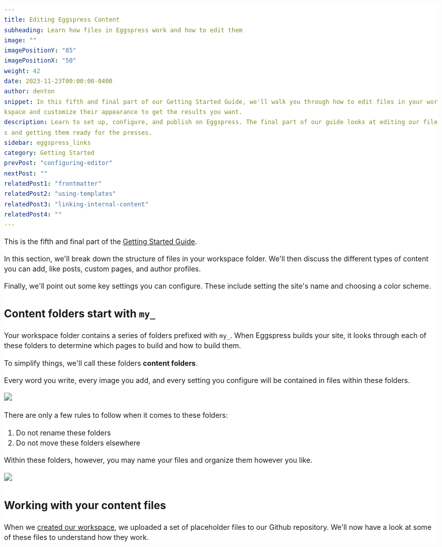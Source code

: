 ```yaml
---
title: Editing Eggspress Content
subheading: Learn how files in Eggspress work and how to edit them
image: ""
imagePositionY: "85"
imagePositionX: "50"
weight: 42
date: 2023-11-23T00:00:00-0400
author: denton
snippet: In this fifth and final part of our Getting Started Guide, we'll walk you through how to edit files in your workspace and customize their appearance to get the results you want.
description: Learn to set up, configure, and publish on Eggspress. The final part of our guide looks at editing our files and getting them ready for the presses.
sidebar: eggspress_links
category: Getting Started
prevPost: "configuring-editor"
nextPost: ""
relatedPost1: "frontmatter"
relatedPost2: "using-templates"
relatedPost3: "linking-internal-content"
relatedPost4: ""
---
```



This is the fifth and final part of the [Getting Started Guide](/blog/getting-started). 

In this section, we'll break down the structure of files in your workspace folder. We'll then discuss the different types of content you can add, like posts, custom pages, and author profiles. 

Finally, we'll point out some key settings you can configure. These include setting the site's name and choosing a color scheme.

## Content folders start with `my_`
Your workspace folder contains a series of folders prefixed with `my_`. When Eggspress builds your site, it looks through each of these folders to determine which pages to build and how to build them.

To simplify things, we'll call these folders **content folders**.

Every word you write, every image you add, and every setting you configure will be contained in files within these folders.

![](Pasted%20image%2020231126154113.png)

There are only a few rules to follow when it comes to these folders:
1. Do not rename these folders
2. Do not move these folders elsewhere

Within these folders, however, you may name your files and organize them however you like.

![](photos.jpg)
## Working with your content files
When we [created our workspace](my_posts/getting_started/create-your-workspace.md), we uploaded a set of placeholder files to our Github repository. We'll now have a look at some of these files to understand how they work.
